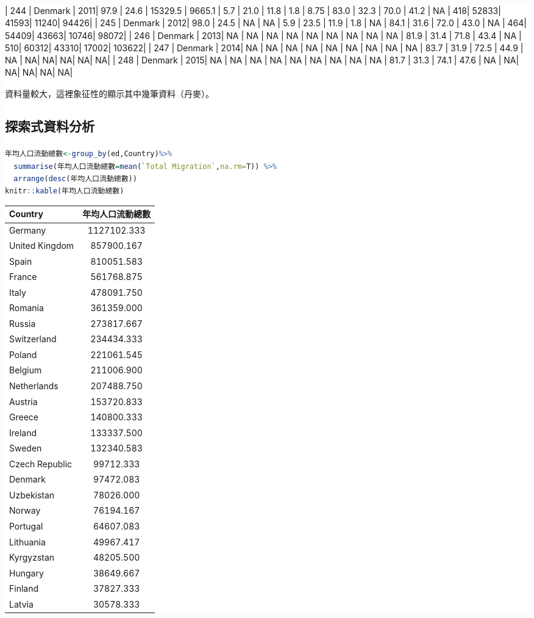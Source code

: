 | 244 | Denmark |  2011|      97.9      | 24.6               |            15329.5            |             9665.1            | 5.7                            |              21.0              |     11.8     |               1.8              |              8.75             |       83.0       |       32.3       |             70.0             |             41.2             |         NA         |  418|        52833|       41593|          11240|            94426|
| 245 | Denmark |  2012|      98.0      | 24.5               |               NA              |               NA              | 5.9                            |              23.5              |     11.9     |               1.8              |               NA              |       84.1       |       31.6       |             72.0             |             43.0             |         NA         |  464|        54409|       43663|          10746|            98072|
| 246 | Denmark |  2013|       NA       | NA                 |               NA              |               NA              | NA                             |               NA               |      NA      |               NA               |               NA              |       81.9       |       31.4       |             71.8             |             43.4             |         NA         |  510|        60312|       43310|          17002|           103622|
| 247 | Denmark |  2014|       NA       | NA                 |               NA              |               NA              | NA                             |               NA               |      NA      |               NA               |               NA              |       83.7       |       31.9       |             72.5             |             44.9             |         NA         |   NA|           NA|          NA|             NA|               NA|
| 248 | Denmark |  2015|       NA       | NA                 |               NA              |               NA              | NA                             |               NA               |      NA      |               NA               |               NA              |       81.7       |       31.3       |             74.1             |             47.6             |         NA         |   NA|           NA|          NA|             NA|               NA|

資料量較大，這裡象征性的顯示其中幾筆資料（丹麥）。

探索式資料分析
--------------

``` r
年均人口流動總數<-group_by(ed,Country)%>%
  summarise(年均人口流動總數=mean(`Total Migration`,na.rm=T)) %>%
  arrange(desc(年均人口流動總數))
knitr::kable(年均人口流動總數)
```

| Country                                    | 年均人口流動總數 |
|:-------------------------------------------|:----------------:|
| Germany                                    |    1127102.333   |
| United Kingdom                             |    857900.167    |
| Spain                                      |    810051.583    |
| France                                     |    561768.875    |
| Italy                                      |    478091.750    |
| Romania                                    |    361359.000    |
| Russia                                     |    273817.667    |
| Switzerland                                |    234434.333    |
| Poland                                     |    221061.545    |
| Belgium                                    |    211006.900    |
| Netherlands                                |    207488.750    |
| Austria                                    |    153720.833    |
| Greece                                     |    140800.333    |
| Ireland                                    |    133337.500    |
| Sweden                                     |    132340.583    |
| Czech Republic                             |     99712.333    |
| Denmark                                    |     97472.083    |
| Uzbekistan                                 |     78026.000    |
| Norway                                     |     76194.167    |
| Portugal                                   |     64607.083    |
| Lithuania                                  |     49967.417    |
| Kyrgyzstan                                 |     48205.500    |
| Hungary                                    |     38649.667    |
| Finland                                    |     37827.333    |
| Latvia                                     |     30578.333    |